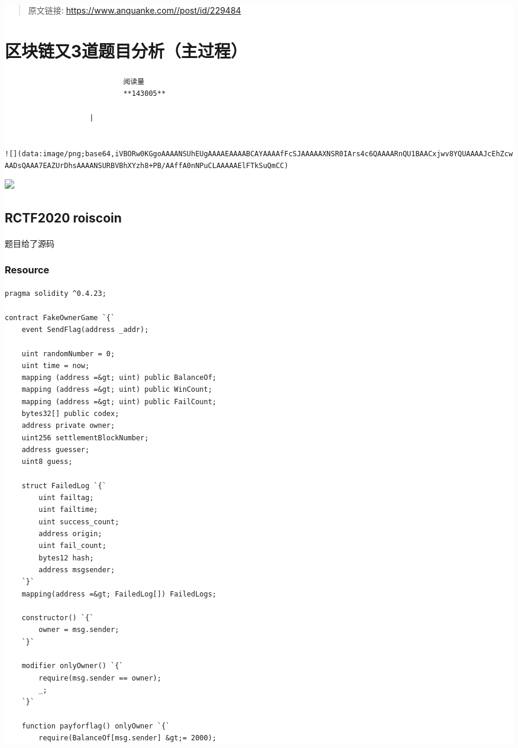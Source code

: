 > 原文链接: https://www.anquanke.com//post/id/229484 


# 区块链又3道题目分析（主过程）


                                阅读量   
                                **143005**
                            
                        |
                        
                                                                                                                                    ![](data:image/png;base64,iVBORw0KGgoAAAANSUhEUgAAAAEAAAABCAYAAAAfFcSJAAAAAXNSR0IArs4c6QAAAARnQU1BAACxjwv8YQUAAAAJcEhZcwAADsQAAA7EAZUrDhsAAAANSURBVBhXYzh8+PB/AAffA0nNPuCLAAAAAElFTkSuQmCC)
                                                                                            



[![](https://p3.ssl.qhimg.com/t01deaa2f252ff9e789.jpg)](https://p3.ssl.qhimg.com/t01deaa2f252ff9e789.jpg)



## RCTF2020 roiscoin

题目给了源码

### <a class="reference-link" name="Resource"></a>Resource

```
pragma solidity ^0.4.23;

contract FakeOwnerGame `{`
    event SendFlag(address _addr);

    uint randomNumber = 0;
    uint time = now;
    mapping (address =&gt; uint) public BalanceOf;
    mapping (address =&gt; uint) public WinCount;
    mapping (address =&gt; uint) public FailCount;
    bytes32[] public codex;
    address private owner;
    uint256 settlementBlockNumber;
    address guesser;
    uint8 guess;

    struct FailedLog `{`
        uint failtag;
        uint failtime;
        uint success_count;
        address origin;
        uint fail_count;
        bytes12 hash;
        address msgsender;
    `}`
    mapping(address =&gt; FailedLog[]) FailedLogs;

    constructor() `{`
        owner = msg.sender;
    `}`

    modifier onlyOwner() `{`
        require(msg.sender == owner);
        _;
    `}`

    function payforflag() onlyOwner `{`
        require(BalanceOf[msg.sender] &gt;= 2000);
```